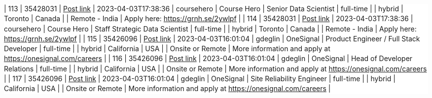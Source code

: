 | 113 | 35428031 | [Post link](https://news.ycombinator.com/item?id=35428031) | 2023-04-03T17:38:36 | coursehero      | Course Hero                                                | Senior Data Scientist                                                                                         | full-time       |                                                           | hybrid  | Toronto                                                                      | Canada                       |                                                                                                                                                                                                                                        | Remote - India                                                                    | Apply here: https://grnh.se/2ywlpf                                                                                                                                                                                                                                            |
| 114 | 35428031 | [Post link](https://news.ycombinator.com/item?id=35428031) | 2023-04-03T17:38:36 | coursehero      | Course Hero                                                | Staff Strategic Data Scientist                                                                                | full-time       |                                                           | hybrid  | Toronto                                                                      | Canada                       |                                                                                                                                                                                                                                        | Remote - India                                                                    | Apply here: https://grnh.se/2ywlpf                                                                                                                                                                                                                                            |
| 115 | 35426096 | [Post link](https://news.ycombinator.com/item?id=35426096) | 2023-04-03T16:01:04 | gdeglin         | OneSignal                                                  | Product Engineer / Full Stack Developer                                                                       | full-time       |                                                           | hybrid  | California                                                                   | USA                          |                                                                                                                                                                                                                                        | Onsite or Remote                                                                  | More information and apply at https://onesignal.com/careers                                                                                                                                                                                                                   |
| 116 | 35426096 | [Post link](https://news.ycombinator.com/item?id=35426096) | 2023-04-03T16:01:04 | gdeglin         | OneSignal                                                  | Head of Developer Relations                                                                                   | full-time       |                                                           | hybrid  | California                                                                   | USA                          |                                                                                                                                                                                                                                        | Onsite or Remote                                                                  | More information and apply at https://onesignal.com/careers                                                                                                                                                                                                                   |
| 117 | 35426096 | [Post link](https://news.ycombinator.com/item?id=35426096) | 2023-04-03T16:01:04 | gdeglin         | OneSignal                                                  | Site Reliability Engineer                                                                                     | full-time       |                                                           | hybrid  | California                                                                   | USA                          |                                                                                                                                                                                                                                        | Onsite or Remote                                                                  | More information and apply at https://onesignal.com/careers                                                                                                                                                                                                                   |